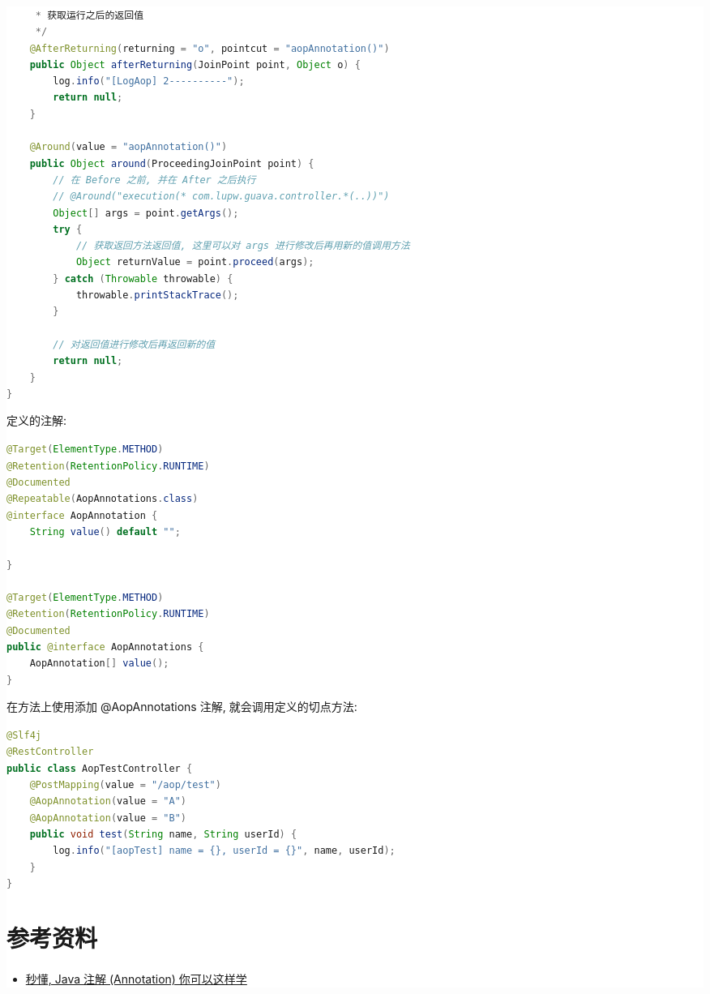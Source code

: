 ```java
     * 获取运行之后的返回值
     */
    @AfterReturning(returning = "o", pointcut = "aopAnnotation()")
    public Object afterReturning(JoinPoint point, Object o) {
        log.info("[LogAop] 2----------");
        return null;
    }

    @Around(value = "aopAnnotation()")
    public Object around(ProceedingJoinPoint point) {
        // 在 Before 之前, 并在 After 之后执行
        // @Around("execution(* com.lupw.guava.controller.*(..))")
        Object[] args = point.getArgs();
        try {
            // 获取返回方法返回值, 这里可以对 args 进行修改后再用新的值调用方法
            Object returnValue = point.proceed(args);
        } catch (Throwable throwable) {
            throwable.printStackTrace();
        }

        // 对返回值进行修改后再返回新的值
        return null;
    }
}
```

定义的注解:

```java
@Target(ElementType.METHOD)
@Retention(RetentionPolicy.RUNTIME)
@Documented
@Repeatable(AopAnnotations.class)
@interface AopAnnotation {
    String value() default "";

}

@Target(ElementType.METHOD)
@Retention(RetentionPolicy.RUNTIME)
@Documented
public @interface AopAnnotations {
    AopAnnotation[] value();
}
```

在方法上使用添加 @AopAnnotations 注解, 就会调用定义的切点方法:

```java
@Slf4j
@RestController
public class AopTestController {
    @PostMapping(value = "/aop/test")
    @AopAnnotation(value = "A")
    @AopAnnotation(value = "B")
    public void test(String name, String userId) {
        log.info("[aopTest] name = {}, userId = {}", name, userId);
    }
}
```

# 参考资料

* [秒懂, Java 注解 (Annotation) 你可以这样学](https://blog.csdn.net/briblue/article/details/73824058)